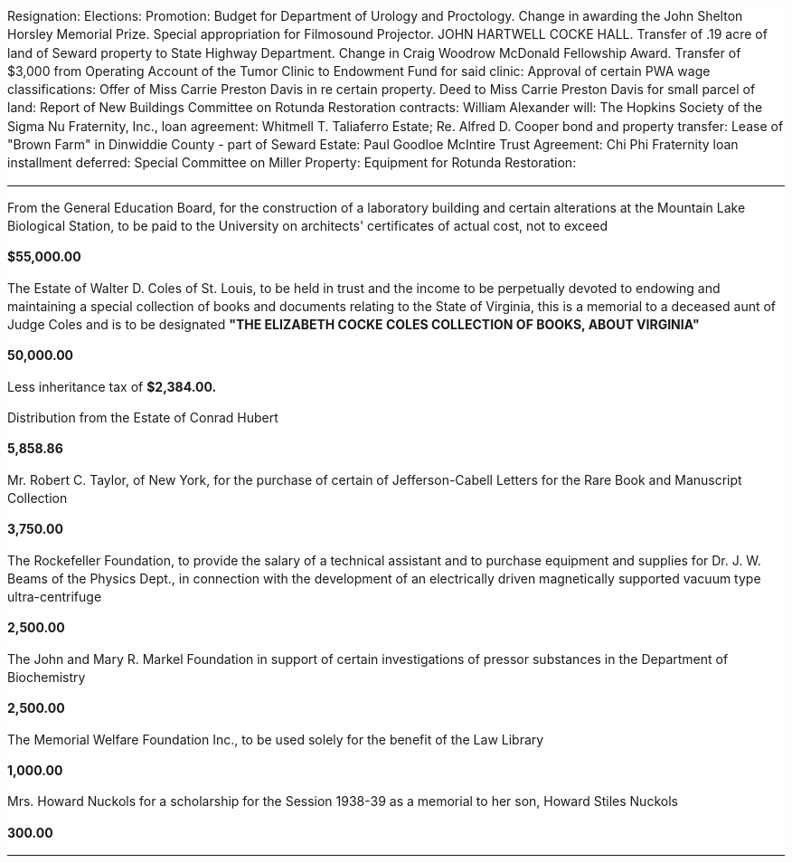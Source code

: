 Resignation: Elections: Promotion: Budget for Department of Urology and Proctology. Change in awarding the John Shelton Horsley Memorial Prize. Special appropriation for Filmosound Projector. JOHN HARTWELL COCKE HALL. Transfer of .19 acre of land of Seward property to State Highway Department. Change in Craig Woodrow McDonald Fellowship Award. Transfer of $3,000 from Operating Account of the Tumor Clinic to Endowment Fund for said clinic: Approval of certain PWA wage classifications: Offer of Miss Carrie Preston Davis in re certain property. Deed to Miss Carrie Preston Davis for small parcel of land: Report of New Buildings Committee on Rotunda Restoration contracts: William Alexander will: The Hopkins Society of the Sigma Nu Fraternity, Inc., loan agreement: Whitmell T. Taliaferro Estate; Re. Alfred D. Cooper bond and property transfer: Lease of "Brown Farm" in Dinwiddie County - part of Seward Estate: Paul Goodloe McIntire Trust Agreement: Chi Phi Fraternity loan installment deferred: Special Committee on Miller Property: Equipment for Rotunda Restoration:

***

From the General Education Board, for the construction of a laboratory building and certain alterations at the Mountain Lake Biological Station, to be paid to the University on architects' certificates of actual cost, not to exceed

**$55,000.00**

The Estate of Walter D. Coles of St. Louis, to be held in trust and the income to be perpetually devoted to endowing and maintaining a special collection of books and documents relating to the State of Virginia, this is a memorial to a deceased aunt of Judge Coles and is to be designated **"THE ELIZABETH COCKE COLES COLLECTION OF BOOKS, ABOUT VIRGINIA"**

**50,000.00**

Less inheritance tax of **$2,384.00.**

Distribution from the Estate of Conrad Hubert

**5,858.86**

Mr. Robert C. Taylor, of New York, for the purchase of certain of Jefferson-Cabell Letters for the Rare Book and Manuscript Collection

**3,750.00**

The Rockefeller Foundation, to provide the salary of a technical assistant and to purchase equipment and supplies for Dr. J. W. Beams of the Physics Dept., in connection with the development of an electrically driven magnetically supported vacuum type ultra-centrifuge

**2,500.00**

The John and Mary R. Markel Foundation in support of certain investigations of pressor substances in the Department of Biochemistry

**2,500.00**

The Memorial Welfare Foundation Inc., to be used solely for the benefit of the Law Library

**1,000.00**

Mrs. Howard Nuckols for a scholarship for the Session 1938-39 as a memorial to her son, Howard Stiles Nuckols

**300.00**

***
